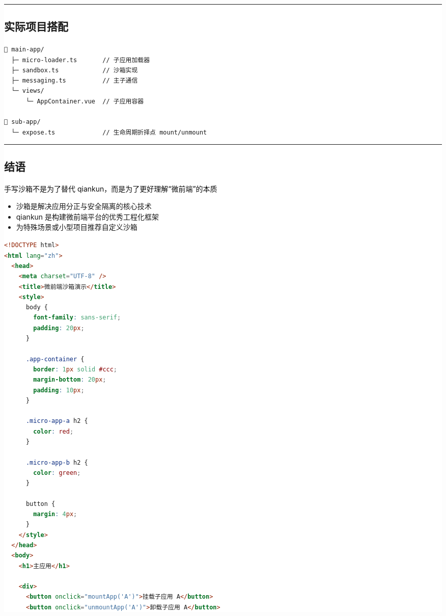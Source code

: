 
---

## **实际项目搭配**
```plain
📁 main-app/
  ├─ micro-loader.ts       // 子应用加载器
  ├─ sandbox.ts            // 沙箱实现
  ├─ messaging.ts          // 主子通信
  └─ views/
      └─ AppContainer.vue  // 子应用容器

📁 sub-app/
  └─ expose.ts             // 生命周期折择点 mount/unmount
```

---

## **结语**
<font style="color:#0e0e0e;">手写沙箱不是为了替代 qiankun，而是为了更好理解“微前端”的本质</font>



+ 沙箱是解决应用分正与安全隔离的核心技术
+ qiankun 是构建微前端平台的优秀工程化框架
+ 为特殊场景或小型项目推荐自定义沙箱



```html
<!DOCTYPE html>
<html lang="zh">
  <head>
    <meta charset="UTF-8" />
    <title>微前端沙箱演示</title>
    <style>
      body {
        font-family: sans-serif;
        padding: 20px;
      }

      .app-container {
        border: 1px solid #ccc;
        margin-bottom: 20px;
        padding: 10px;
      }

      .micro-app-a h2 {
        color: red;
      }

      .micro-app-b h2 {
        color: green;
      }

      button {
        margin: 4px;
      }
    </style>
  </head>
  <body>
    <h1>主应用</h1>

    <div>
      <button onclick="mountApp('A')">挂载子应用 A</button>
      <button onclick="unmountApp('A')">卸载子应用 A</button>
```